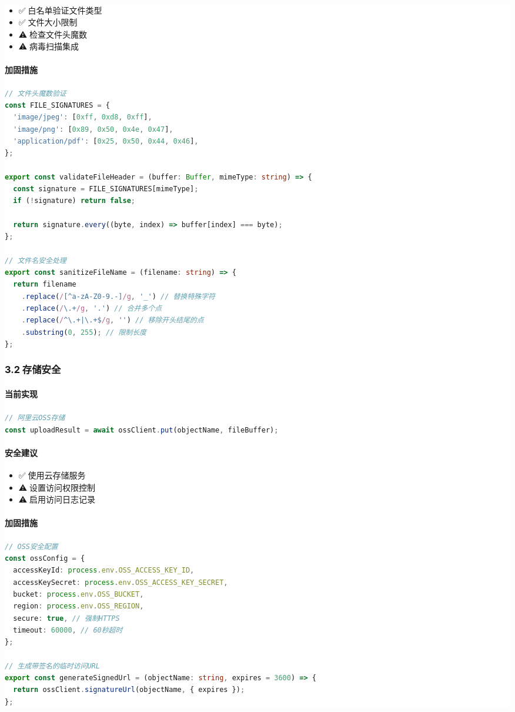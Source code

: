 - ✅ 白名单验证文件类型
- ✅ 文件大小限制
- ⚠️ 检查文件头魔数
- ⚠️ 病毒扫描集成

#### 加固措施

```typescript
// 文件头魔数验证
const FILE_SIGNATURES = {
  'image/jpeg': [0xff, 0xd8, 0xff],
  'image/png': [0x89, 0x50, 0x4e, 0x47],
  'application/pdf': [0x25, 0x50, 0x44, 0x46],
};

export const validateFileHeader = (buffer: Buffer, mimeType: string) => {
  const signature = FILE_SIGNATURES[mimeType];
  if (!signature) return false;

  return signature.every((byte, index) => buffer[index] === byte);
};

// 文件名安全处理
export const sanitizeFileName = (filename: string) => {
  return filename
    .replace(/[^a-zA-Z0-9.-]/g, '_') // 替换特殊字符
    .replace(/\.+/g, '.') // 合并多个点
    .replace(/^\.+|\.+$/g, '') // 移除开头结尾的点
    .substring(0, 255); // 限制长度
};
```

### 3.2 存储安全

#### 当前实现

```typescript
// 阿里云OSS存储
const uploadResult = await ossClient.put(objectName, fileBuffer);
```

#### 安全建议

- ✅ 使用云存储服务
- ⚠️ 设置访问权限控制
- ⚠️ 启用访问日志记录

#### 加固措施

```typescript
// OSS安全配置
const ossConfig = {
  accessKeyId: process.env.OSS_ACCESS_KEY_ID,
  accessKeySecret: process.env.OSS_ACCESS_KEY_SECRET,
  bucket: process.env.OSS_BUCKET,
  region: process.env.OSS_REGION,
  secure: true, // 强制HTTPS
  timeout: 60000, // 60秒超时
};

// 生成带签名的临时访问URL
export const generateSignedUrl = (objectName: string, expires = 3600) => {
  return ossClient.signatureUrl(objectName, { expires });
};
```
